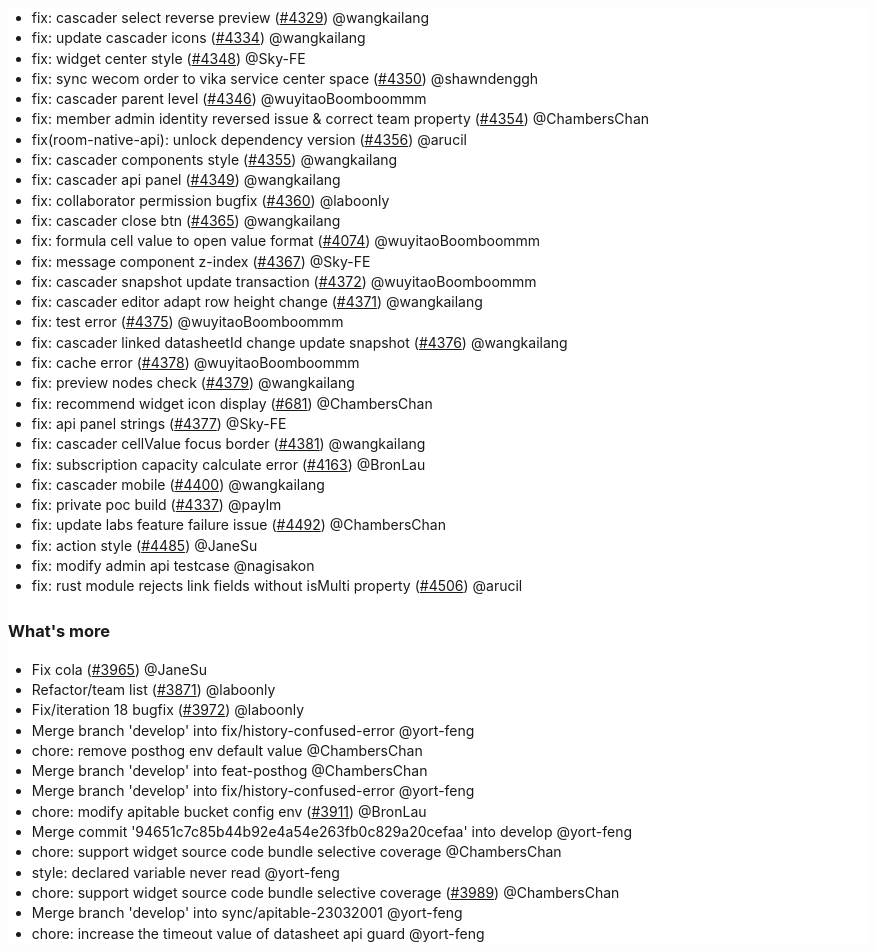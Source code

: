 * fix: cascader select reverse preview ([#4329](https://github.com/vikadata/vikadata/pull/4329)) @wangkailang 
* fix: update cascader icons ([#4334](https://github.com/vikadata/vikadata/pull/4334)) @wangkailang 
* fix: widget center style ([#4348](https://github.com/vikadata/vikadata/pull/4348)) @Sky-FE 
* fix: sync wecom order to vika service center space ([#4350](https://github.com/vikadata/vikadata/pull/4350)) @shawndenggh 
* fix: cascader parent level ([#4346](https://github.com/vikadata/vikadata/pull/4346)) @wuyitaoBoomboommm 
* fix: member admin identity reversed issue & correct team property ([#4354](https://github.com/vikadata/vikadata/pull/4354)) @ChambersChan 
* fix(room-native-api): unlock dependency version ([#4356](https://github.com/vikadata/vikadata/pull/4356)) @arucil 
* fix: cascader components style ([#4355](https://github.com/vikadata/vikadata/pull/4355)) @wangkailang 
* fix: cascader api panel ([#4349](https://github.com/vikadata/vikadata/pull/4349)) @wangkailang 
* fix: collaborator permission bugfix ([#4360](https://github.com/vikadata/vikadata/pull/4360)) @laboonly 
* fix: cascader close btn ([#4365](https://github.com/vikadata/vikadata/pull/4365)) @wangkailang 
* fix: formula cell value to open value format ([#4074](https://github.com/vikadata/vikadata/pull/4074)) @wuyitaoBoomboommm 
* fix: message component z-index ([#4367](https://github.com/vikadata/vikadata/pull/4367)) @Sky-FE 
* fix: cascader snapshot update transaction ([#4372](https://github.com/vikadata/vikadata/pull/4372)) @wuyitaoBoomboommm 
* fix: cascader editor adapt row height change ([#4371](https://github.com/vikadata/vikadata/pull/4371)) @wangkailang 
* fix: test error ([#4375](https://github.com/vikadata/vikadata/pull/4375)) @wuyitaoBoomboommm 
* fix: cascader linked datasheetId change update snapshot ([#4376](https://github.com/vikadata/vikadata/pull/4376)) @wangkailang 
* fix: cache error ([#4378](https://github.com/vikadata/vikadata/pull/4378)) @wuyitaoBoomboommm 
* fix: preview nodes check ([#4379](https://github.com/vikadata/vikadata/pull/4379)) @wangkailang 
* fix: recommend widget icon display ([#681](https://github.com/vikadata/vikadata/pull/681)) @ChambersChan 
* fix: api panel strings ([#4377](https://github.com/vikadata/vikadata/pull/4377)) @Sky-FE 
* fix: cascader cellValue focus border ([#4381](https://github.com/vikadata/vikadata/pull/4381)) @wangkailang 
* fix: subscription capacity calculate error ([#4163](https://github.com/vikadata/vikadata/pull/4163)) @BronLau 
* fix: cascader mobile ([#4400](https://github.com/vikadata/vikadata/pull/4400)) @wangkailang 
* fix: private poc build ([#4337](https://github.com/vikadata/vikadata/pull/4337)) @paylm 
* fix: update labs feature failure issue ([#4492](https://github.com/vikadata/vikadata/pull/4492)) @ChambersChan 
* fix: action style ([#4485](https://github.com/vikadata/vikadata/pull/4485)) @JaneSu 
* fix: modify admin api testcase @nagisakon 
* fix: rust module rejects link fields without isMulti property ([#4506](https://github.com/vikadata/vikadata/pull/4506)) @arucil 

### What's more

* Fix cola ([#3965](https://github.com/vikadata/vikadata/pull/3965)) @JaneSu 
* Refactor/team list ([#3871](https://github.com/vikadata/vikadata/pull/3871)) @laboonly 
* Fix/iteration 18 bugfix ([#3972](https://github.com/vikadata/vikadata/pull/3972)) @laboonly 
* Merge branch 'develop' into fix/history-confused-error @yort-feng 
* chore: remove posthog env default value @ChambersChan 
* Merge branch 'develop' into feat-posthog @ChambersChan 
* Merge branch 'develop' into fix/history-confused-error @yort-feng 
* chore: modify apitable bucket config env ([#3911](https://github.com/vikadata/vikadata/pull/3911)) @BronLau 
* Merge commit '94651c7c85b44b92e4a54e263fb0c829a20cefaa' into develop @yort-feng 
* chore: support widget source code bundle selective coverage @ChambersChan 
* style: declared variable never read @yort-feng 
* chore: support widget source code bundle selective coverage ([#3989](https://github.com/vikadata/vikadata/pull/3989)) @ChambersChan 
* Merge branch 'develop' into sync/apitable-23032001 @yort-feng 
* chore: increase the timeout value of datasheet api guard @yort-feng 